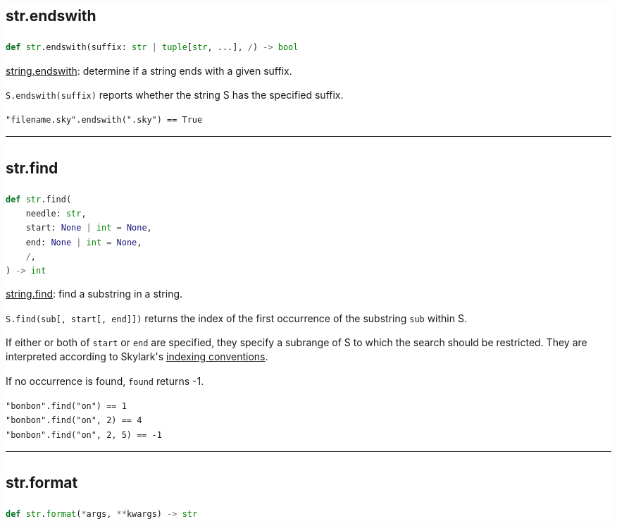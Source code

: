 
## str.endswith

```python
def str.endswith(suffix: str | tuple[str, ...], /) -> bool
```

[string.endswith]( https://github.com/bazelbuild/starlark/blob/master/spec.md#string·endswith ): determine if a string ends with a given suffix.

`S.endswith(suffix)` reports whether the string S has the specified
suffix.

```
"filename.sky".endswith(".sky") == True
```

---

## str.find

```python
def str.find(
    needle: str,
    start: None | int = None,
    end: None | int = None,
    /,
) -> int
```

[string.find]( https://github.com/bazelbuild/starlark/blob/master/spec.md#string·find ): find a substring in a string.

`S.find(sub[, start[, end]])` returns the index of the first
occurrence of the substring `sub` within S.

If either or both of `start` or `end` are specified,
they specify a subrange of S to which the search should be restricted.
They are interpreted according to Skylark's [indexing
conventions](#indexing).

If no occurrence is found, `found` returns -1.

```
"bonbon".find("on") == 1
"bonbon".find("on", 2) == 4
"bonbon".find("on", 2, 5) == -1
```

---

## str.format

```python
def str.format(*args, **kwargs) -> str
```
